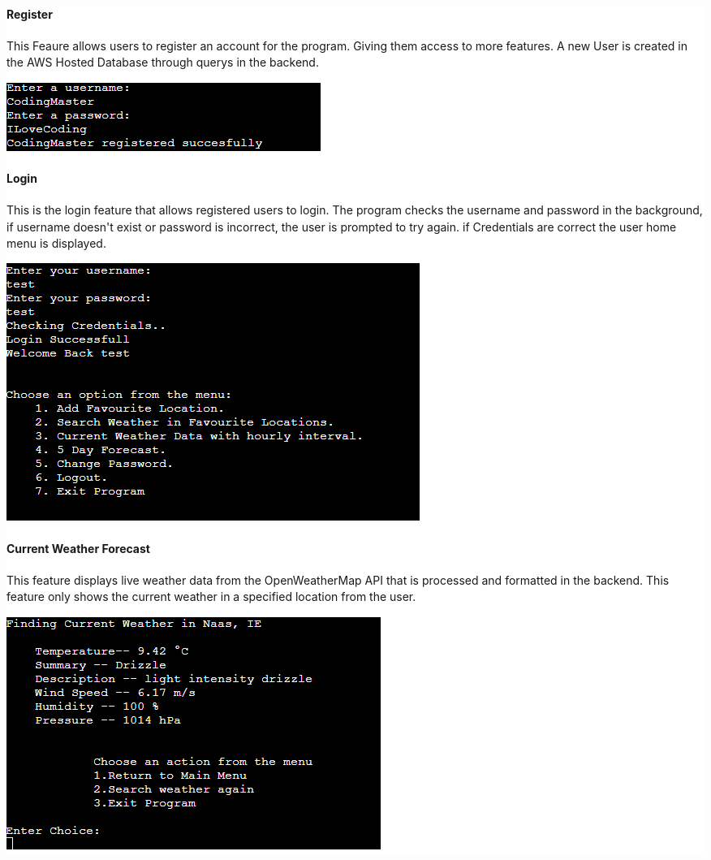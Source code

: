 
#### Register 

This Feaure allows users to register an account for the program. Giving them access to more features. A new User is created in the AWS Hosted Database through querys in the backend.

![register user](assets/images-readme/register-user.png)


#### Login 

This is the login feature that allows registered users to login. The program checks the username and password in the background, if username doesn't exist or password is incorrect, the user is prompted to try again. if Credentials are correct the user home menu is displayed.


![Login screen](assets/images-readme/login-success.png)


#### Current Weather Forecast

This feature displays live weather data from the OpenWeatherMap API that is processed and formatted in the backend. This feature only shows the current weather in a specified location from the user.


![Current Weather Forecast](assets/images-readme/current-weather.png)
